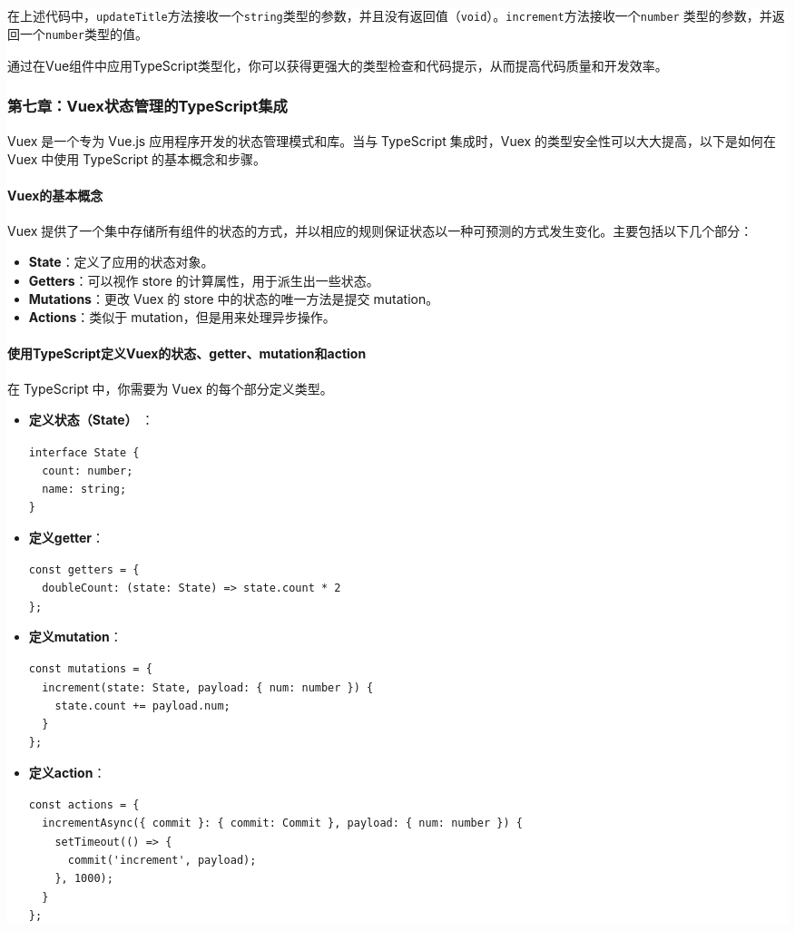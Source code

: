 在上述代码中，`updateTitle`方法接收一个`string`类型的参数，并且没有返回值（`void`）。`increment`方法接收一个`number`
类型的参数，并返回一个`number`类型的值。

通过在Vue组件中应用TypeScript类型化，你可以获得更强大的类型检查和代码提示，从而提高代码质量和开发效率。

### 第七章：Vuex状态管理的TypeScript集成

Vuex 是一个专为 Vue.js 应用程序开发的状态管理模式和库。当与 TypeScript 集成时，Vuex 的类型安全性可以大大提高，以下是如何在
Vuex 中使用 TypeScript 的基本概念和步骤。

#### Vuex的基本概念

Vuex 提供了一个集中存储所有组件的状态的方式，并以相应的规则保证状态以一种可预测的方式发生变化。主要包括以下几个部分：

- **State**：定义了应用的状态对象。
- **Getters**：可以视作 store 的计算属性，用于派生出一些状态。
- **Mutations**：更改 Vuex 的 store 中的状态的唯一方法是提交 mutation。
- **Actions**：类似于 mutation，但是用来处理异步操作。

#### 使用TypeScript定义Vuex的状态、getter、mutation和action

在 TypeScript 中，你需要为 Vuex 的每个部分定义类型。

- **定义状态（State）** ：

  ```
  interface State {
    count: number;
    name: string;
  }
  
  ```

- **定义getter**：

  ```
  const getters = {
    doubleCount: (state: State) => state.count * 2
  };
  
  ```

- **定义mutation**：

  ```
  const mutations = {
    increment(state: State, payload: { num: number }) {
      state.count += payload.num;
    }
  };
  
  ```

- **定义action**：

  ```
  const actions = {
    incrementAsync({ commit }: { commit: Commit }, payload: { num: number }) {
      setTimeout(() => {
        commit('increment', payload);
      }, 1000);
    }
  };
  
  ```
